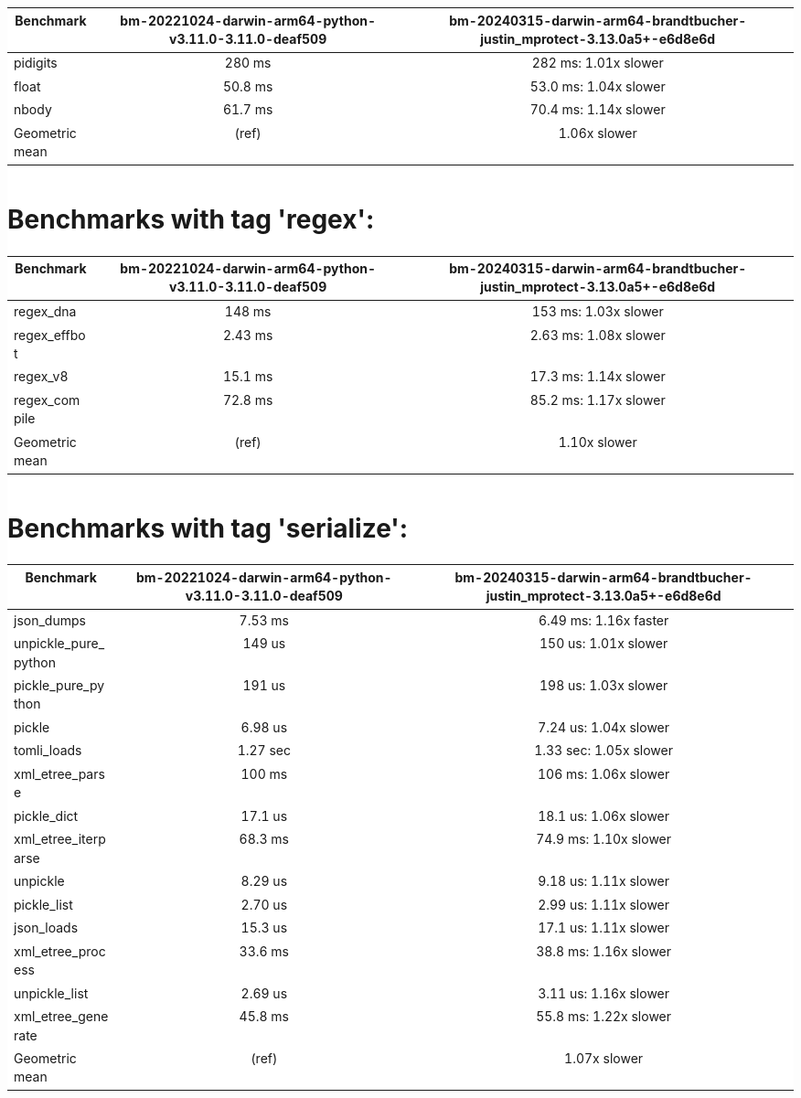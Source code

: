 | Benchmark      | bm-20221024-darwin-arm64-python-v3.11.0-3.11.0-deaf509 | bm-20240315-darwin-arm64-brandtbucher-justin_mprotect-3.13.0a5+-e6d8e6d |
|----------------|:------------------------------------------------------:|:-----------------------------------------------------------------------:|
| pidigits       | 280 ms                                                 | 282 ms: 1.01x slower                                                    |
| float          | 50.8 ms                                                | 53.0 ms: 1.04x slower                                                   |
| nbody          | 61.7 ms                                                | 70.4 ms: 1.14x slower                                                   |
| Geometric mean | (ref)                                                  | 1.06x slower                                                            |

Benchmarks with tag 'regex':
============================

| Benchmark      | bm-20221024-darwin-arm64-python-v3.11.0-3.11.0-deaf509 | bm-20240315-darwin-arm64-brandtbucher-justin_mprotect-3.13.0a5+-e6d8e6d |
|----------------|:------------------------------------------------------:|:-----------------------------------------------------------------------:|
| regex_dna      | 148 ms                                                 | 153 ms: 1.03x slower                                                    |
| regex_effbot   | 2.43 ms                                                | 2.63 ms: 1.08x slower                                                   |
| regex_v8       | 15.1 ms                                                | 17.3 ms: 1.14x slower                                                   |
| regex_compile  | 72.8 ms                                                | 85.2 ms: 1.17x slower                                                   |
| Geometric mean | (ref)                                                  | 1.10x slower                                                            |

Benchmarks with tag 'serialize':
================================

| Benchmark            | bm-20221024-darwin-arm64-python-v3.11.0-3.11.0-deaf509 | bm-20240315-darwin-arm64-brandtbucher-justin_mprotect-3.13.0a5+-e6d8e6d |
|----------------------|:------------------------------------------------------:|:-----------------------------------------------------------------------:|
| json_dumps           | 7.53 ms                                                | 6.49 ms: 1.16x faster                                                   |
| unpickle_pure_python | 149 us                                                 | 150 us: 1.01x slower                                                    |
| pickle_pure_python   | 191 us                                                 | 198 us: 1.03x slower                                                    |
| pickle               | 6.98 us                                                | 7.24 us: 1.04x slower                                                   |
| tomli_loads          | 1.27 sec                                               | 1.33 sec: 1.05x slower                                                  |
| xml_etree_parse      | 100 ms                                                 | 106 ms: 1.06x slower                                                    |
| pickle_dict          | 17.1 us                                                | 18.1 us: 1.06x slower                                                   |
| xml_etree_iterparse  | 68.3 ms                                                | 74.9 ms: 1.10x slower                                                   |
| unpickle             | 8.29 us                                                | 9.18 us: 1.11x slower                                                   |
| pickle_list          | 2.70 us                                                | 2.99 us: 1.11x slower                                                   |
| json_loads           | 15.3 us                                                | 17.1 us: 1.11x slower                                                   |
| xml_etree_process    | 33.6 ms                                                | 38.8 ms: 1.16x slower                                                   |
| unpickle_list        | 2.69 us                                                | 3.11 us: 1.16x slower                                                   |
| xml_etree_generate   | 45.8 ms                                                | 55.8 ms: 1.22x slower                                                   |
| Geometric mean       | (ref)                                                  | 1.07x slower                                                            |
